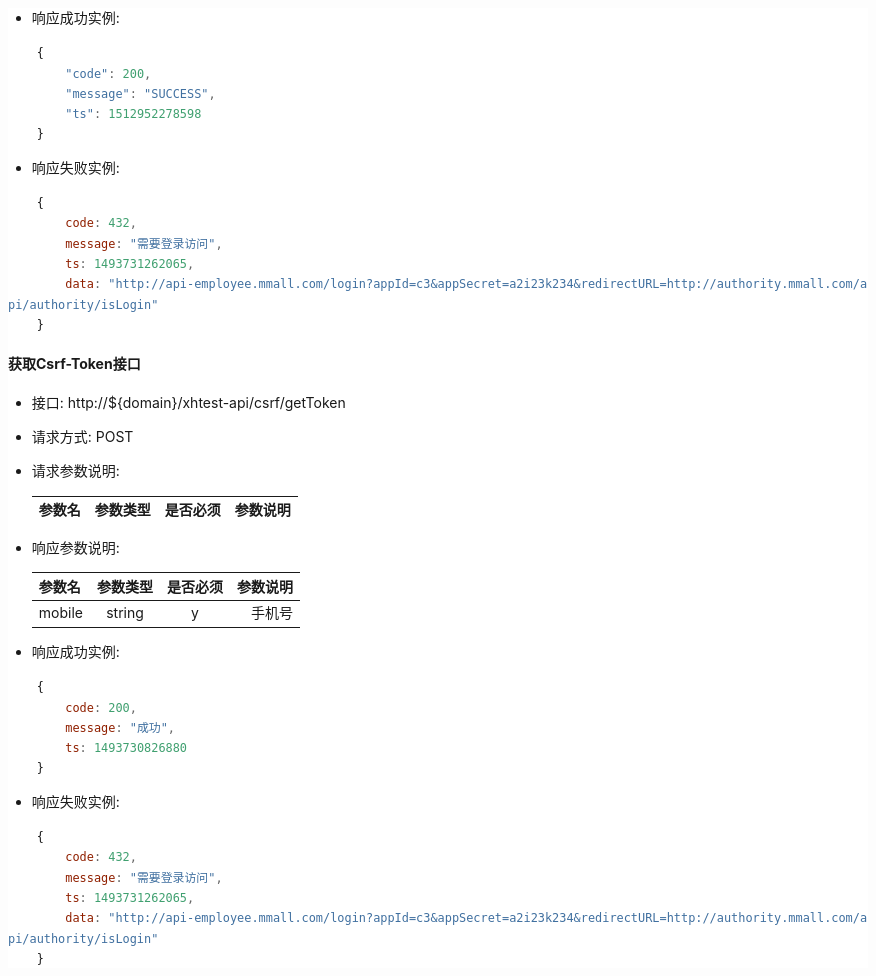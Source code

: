
* 响应成功实例:
```javascript
    {
        "code": 200,
        "message": "SUCCESS",
        "ts": 1512952278598
    }
```

* 响应失败实例:
```javascript
    {
        code: 432,
        message: "需要登录访问",
        ts: 1493731262065,
        data: "http://api-employee.mmall.com/login?appId=c3&appSecret=a2i23k234&redirectURL=http://authority.mmall.com/api/authority/isLogin"
    }
```

#### 获取Csrf-Token接口
* 接口: http://${domain}/xhtest-api/csrf/getToken
* 请求方式: POST
* 请求参数说明:

    | 参数名         | 参数类型        | 是否必须      |  参数说明  |
    | ------------- |:-------------:|:------------:| --------:|
    
    
    
* 响应参数说明:

    | 参数名         | 参数类型        | 是否必须      |  参数说明  |
    | ------------- |:-------------:|:------------:| --------:|
    | mobile        |  string       |     y        |  手机号   |
    

* 响应成功实例:
```javascript
    {
        code: 200,
        message: "成功",
        ts: 1493730826880
    }
```

* 响应失败实例:
```javascript
    {
        code: 432,
        message: "需要登录访问",
        ts: 1493731262065,
        data: "http://api-employee.mmall.com/login?appId=c3&appSecret=a2i23k234&redirectURL=http://authority.mmall.com/api/authority/isLogin"
    }
```
    